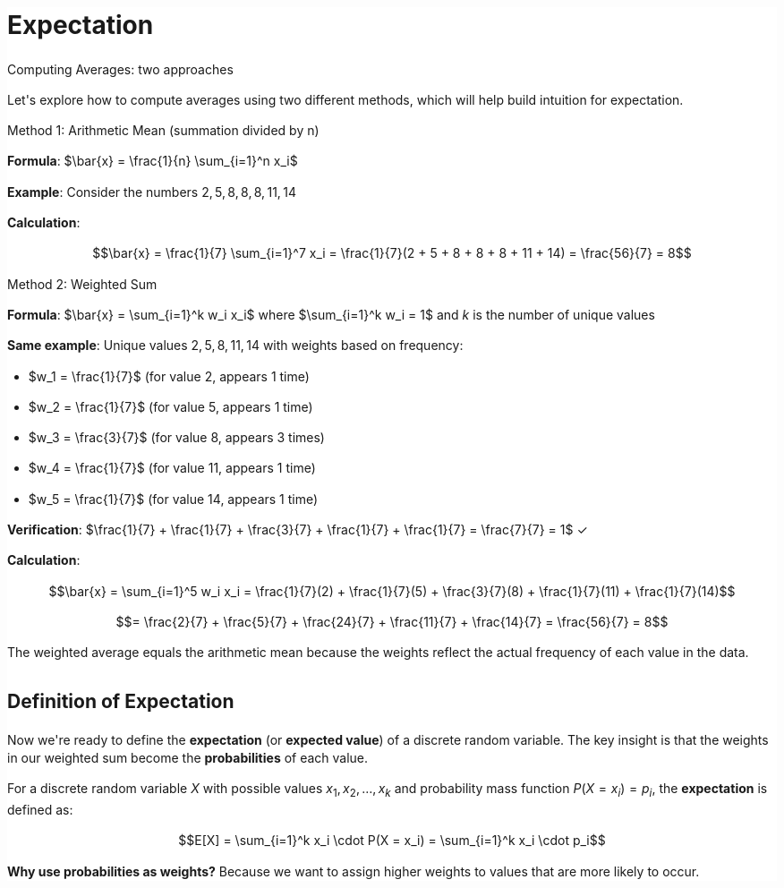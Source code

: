 # Expectation

Computing Averages: two approaches

Let's explore how to compute averages using two different methods, which will help build intuition for expectation.

Method 1: Arithmetic Mean (summation divided by n)

**Formula**: $\bar{x} = \frac{1}{n} \sum_{i=1}^n x_i$

**Example**: Consider the numbers $2, 5, 8, 8, 8, 11, 14$

**Calculation**:

$$\bar{x} = \frac{1}{7} \sum_{i=1}^7 x_i = \frac{1}{7}(2 + 5 + 8 + 8 + 8 + 11 + 14) = \frac{56}{7} = 8$$

Method 2: Weighted Sum

**Formula**: $\bar{x} = \sum_{i=1}^k w_i x_i$ where $\sum_{i=1}^k w_i = 1$ and $k$ is the number of unique values

**Same example**: Unique values $2, 5, 8, 11, 14$ with weights based on frequency:

- $w_1 = \frac{1}{7}$ (for value 2, appears 1 time)

- $w_2 = \frac{1}{7}$ (for value 5, appears 1 time)  

- $w_3 = \frac{3}{7}$ (for value 8, appears 3 times)

- $w_4 = \frac{1}{7}$ (for value 11, appears 1 time)

- $w_5 = \frac{1}{7}$ (for value 14, appears 1 time)

**Verification**: $\frac{1}{7} + \frac{1}{7} + \frac{3}{7} + \frac{1}{7} + \frac{1}{7} = \frac{7}{7} = 1$ ✓

**Calculation**:

$$\bar{x} = \sum_{i=1}^5 w_i x_i = \frac{1}{7}(2) + \frac{1}{7}(5) + \frac{3}{7}(8) + \frac{1}{7}(11) + \frac{1}{7}(14)$$

$$= \frac{2}{7} + \frac{5}{7} + \frac{24}{7} + \frac{11}{7} + \frac{14}{7} = \frac{56}{7} = 8$$

The weighted average equals the arithmetic mean because the weights reflect the actual frequency of each value in the data.

## Definition of Expectation

Now we're ready to define the **expectation** (or **expected value**) of a discrete random variable. The key insight is that the weights in our weighted sum become the **probabilities** of each value.

For a discrete random variable $X$ with possible values $x_1, x_2, \ldots, x_k$ and probability mass function $P(X = x_i) = p_i$, the **expectation** is defined as:

$$E[X] = \sum_{i=1}^k x_i \cdot P(X = x_i) = \sum_{i=1}^k x_i \cdot p_i$$

**Why use probabilities as weights?** Because we want to assign higher weights to values that are more likely to occur.
